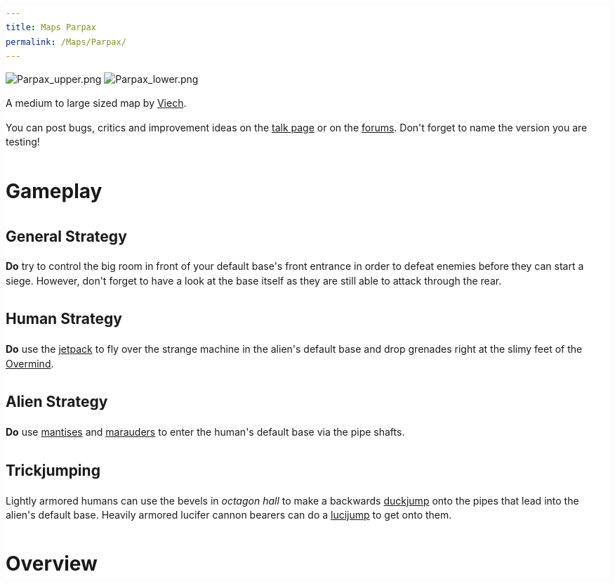 ```yaml
---
title: Maps Parpax
permalink: /Maps/Parpax/
---
```


<img src="Parpax_upper.png" title="Parpax_upper.png" width="300"
alt="Parpax_upper.png" />
<img src="Parpax_lower.png" title="Parpax_lower.png" width="300"
alt="Parpax_lower.png" />

A medium to large sized map by [Viech](User:Viech "wikilink").

You can post bugs, critics and improvement ideas on the [talk
page](Maps_Parpax:Talk "wikilink") or on the
[forums](http://unvanquished.net/forum/showthread.php/505). Don't forget
to name the version you are testing!

# Gameplay

## General Strategy

**Do** try to control the big room in front of your default base's front
entrance in order to defeat enemies before they can start a siege.
However, don't forget to have a look at the base itself as they are
still able to attack through the rear.

## Human Strategy

**Do** use the [jetpack](Jetpack "wikilink") to fly over the strange
machine in the alien's default base and drop grenades right at the slimy
feet of the [Overmind](Overmind "wikilink").

## Alien Strategy

**Do** use [mantises](Mantis "wikilink") and
[marauders](Marauder "wikilink") to enter the human's default base via
the pipe shafts.

## Trickjumping

Lightly armored humans can use the bevels in *octagon hall* to make a
backwards [duckjump](duckjump "wikilink") onto the pipes that lead into
the alien's default base. Heavily armored lucifer cannon bearers can do
a [lucijump](lucijump "wikilink") to get onto them.

# Overview
